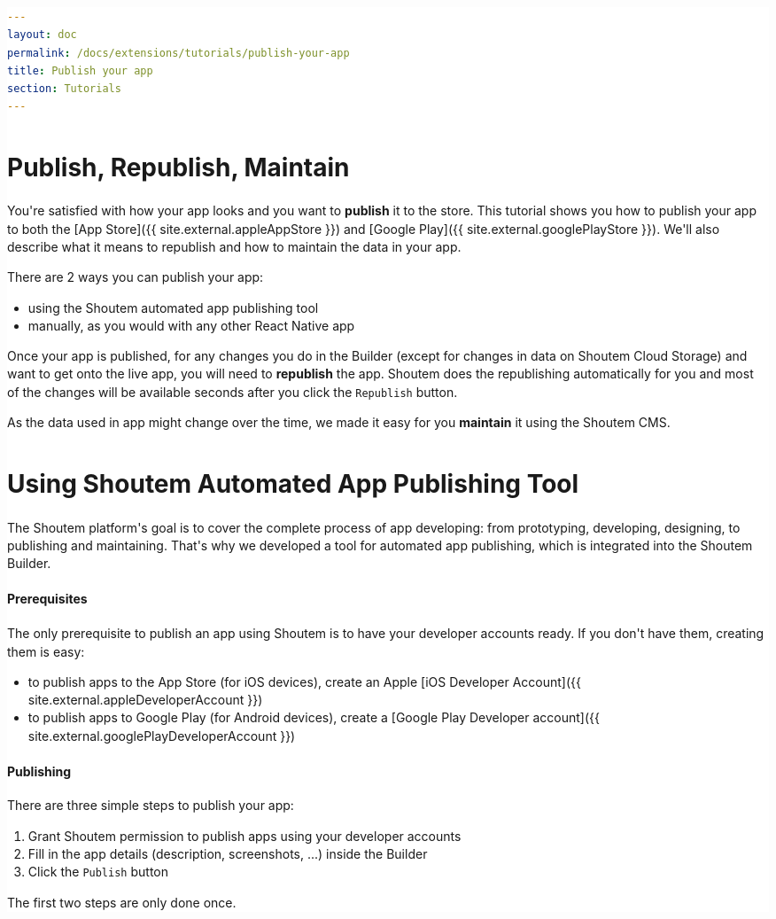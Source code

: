```yaml
---
layout: doc
permalink: /docs/extensions/tutorials/publish-your-app
title: Publish your app
section: Tutorials
---
```


# Publish, Republish, Maintain

You're satisfied with how your app looks and you want to **publish** it to the store. This tutorial shows you how to publish your app to both the [App Store]({{ site.external.appleAppStore }}) and [Google Play]({{ site.external.googlePlayStore }}). We'll also describe what it means to republish and how to maintain the data in your app.

There are 2 ways you can publish your app:
- using the Shoutem automated app publishing tool
- manually, as you would with any other React Native app

Once your app is published, for any changes you do in the Builder (except for changes in data on Shoutem Cloud Storage) and want to get onto the live app, you will need to **republish** the app. Shoutem does the republishing automatically for you and most of the changes will be available seconds after you click the `Republish` button.

As the data used in app might change over the time, we made it easy for you **maintain** it using the Shoutem CMS.

# Using Shoutem Automated App Publishing Tool

The Shoutem platform's goal is to cover the complete process of app developing: from prototyping, developing, designing, to publishing and maintaining. That's why we developed a tool for automated app publishing, which is integrated into the Shoutem Builder.

#### Prerequisites

The only prerequisite to publish an app using Shoutem is to have your developer accounts ready. If you don't have them, creating them is easy:
- to publish apps to the App Store (for iOS devices), create an Apple [iOS Developer Account]({{ site.external.appleDeveloperAccount }})
- to publish apps to Google Play (for Android devices), create a [Google Play Developer account]({{ site.external.googlePlayDeveloperAccount }})

#### Publishing

There are three simple steps to publish your app:

1. Grant Shoutem permission to publish apps using your developer accounts
2. Fill in the app details (description, screenshots, ...) inside the Builder
3. Click the `Publish` button

The first two steps are only done once.
